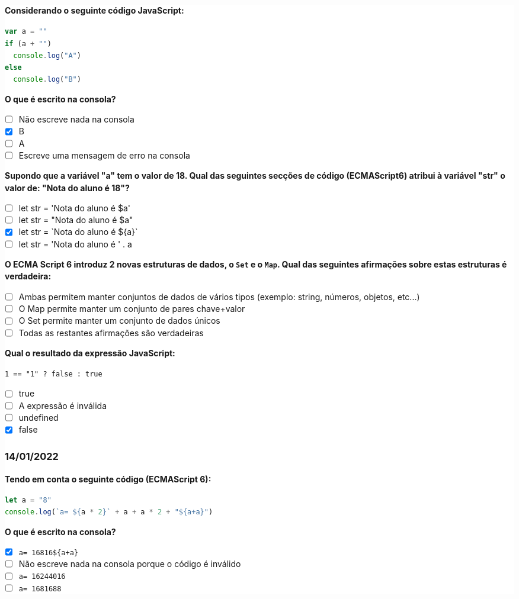 **Considerando o seguinte código JavaScript:**

```js
var a = ""
if (a + "")
  console.log("A")
else
  console.log("B")
```

**O que é escrito na consola?**

- [ ] Não escreve nada na consola
- [x] B
- [ ] A
- [ ] Escreve uma mensagem de erro na consola

**Supondo que a variável "a" tem o valor de 18. Qual das seguintes secções de código (ECMAScript6) atribui à variável "str" o valor de: "Nota do aluno é 18"?**

- [ ] let str = 'Nota do aluno é $a'
- [ ] let str = "Nota do aluno é $a"
- [x] let str = \`Nota do aluno é ${a}\`
- [ ] let str = 'Nota do aluno é ' . a

**O ECMA Script 6 introduz 2 novas estruturas de dados, o `Set` e o `Map`. Qual das seguintes afirmações sobre estas estruturas é verdadeira:**

- [ ] Ambas permitem manter conjuntos de dados de vários tipos (exemplo: string, números, objetos, etc...)
- [ ] O Map permite manter um conjunto de pares chave+valor
- [ ] O Set permite manter um conjunto de dados únicos
- [ ] Todas as restantes afirmações são verdadeiras

**Qual o resultado da expressão JavaScript:**

`1 == "1" ? false : true`

- [ ] true
- [ ] A expressão é inválida
- [ ] undefined
- [x] false

### 14/01/2022

**Tendo em conta o seguinte código (ECMAScript 6):**

```js
let a = "8"
console.log(`a= ${a * 2}` + a + a * 2 + "${a+a}")
```

**O que é escrito na consola?**

- [x] `a= 16816${a+a}`
- [ ] Não escreve nada na consola porque o código é inválido
- [ ] `a= 16244016`
- [ ] `a= 1681688`
